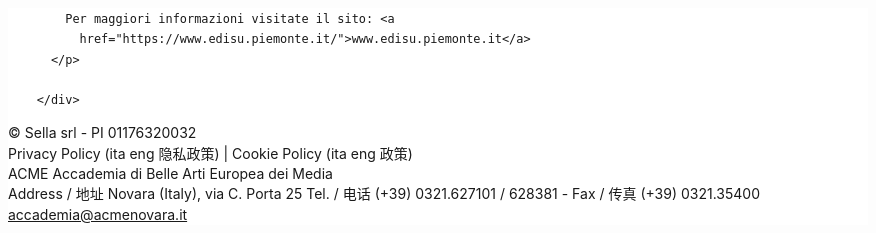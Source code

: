             Per maggiori informazioni visitate il sito: <a
              href="https://www.edisu.piemonte.it/">www.edisu.piemonte.it</a>
          </p>

        </div>
</div>

  </main>

  

  <footer>
    <div class="piepagina">
      <p class="nomargin">© Sella srl - PI 01176320032 <br> Privacy Policy (ita eng 隐私政策) | Cookie Policy (ita eng 政策)
        <br>
        ACME Accademia di Belle Arti Europea dei Media <br>
        Address / 地址 Novara (Italy), via C. Porta 25
        Tel. / 电话 (+39) 0321.627101 / 628381 - Fax / 传真 (+39) 0321.35400 <br>
        <a href="mailto:accademia@acmenovara.it">accademia@acmenovara.it</a>
      </p>
    </div>
  </footer>
